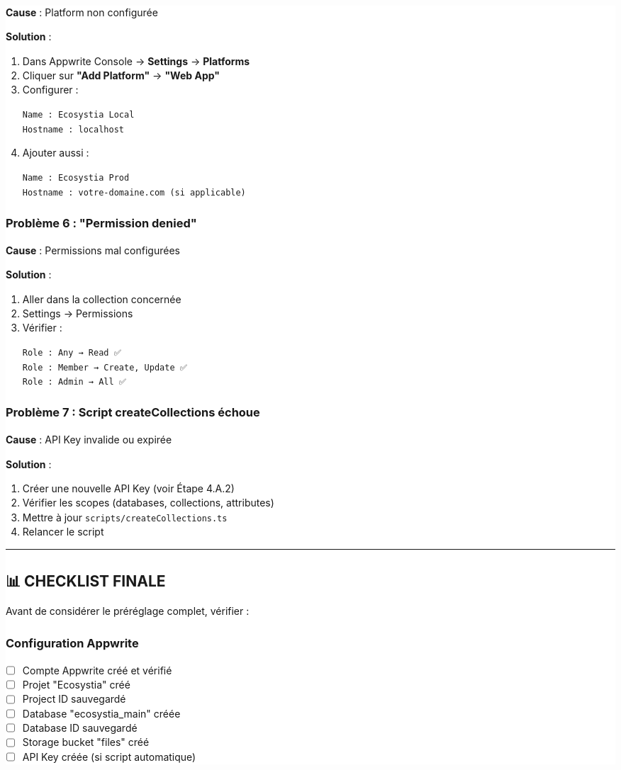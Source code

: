 **Cause** : Platform non configurée

**Solution** :
1. Dans Appwrite Console → **Settings** → **Platforms**
2. Cliquer sur **"Add Platform"** → **"Web App"**
3. Configurer :
   ```
   Name : Ecosystia Local
   Hostname : localhost
   ```
4. Ajouter aussi :
   ```
   Name : Ecosystia Prod
   Hostname : votre-domaine.com (si applicable)
   ```

### Problème 6 : "Permission denied"

**Cause** : Permissions mal configurées

**Solution** :
1. Aller dans la collection concernée
2. Settings → Permissions
3. Vérifier :
   ```
   Role : Any → Read ✅
   Role : Member → Create, Update ✅
   Role : Admin → All ✅
   ```

### Problème 7 : Script createCollections échoue

**Cause** : API Key invalide ou expirée

**Solution** :
1. Créer une nouvelle API Key (voir Étape 4.A.2)
2. Vérifier les scopes (databases, collections, attributes)
3. Mettre à jour `scripts/createCollections.ts`
4. Relancer le script

---

## 📊 CHECKLIST FINALE

Avant de considérer le préréglage complet, vérifier :

### Configuration Appwrite
- [ ] Compte Appwrite créé et vérifié
- [ ] Projet "Ecosystia" créé
- [ ] Project ID sauvegardé
- [ ] Database "ecosystia_main" créée
- [ ] Database ID sauvegardé
- [ ] Storage bucket "files" créé
- [ ] API Key créée (si script automatique)
